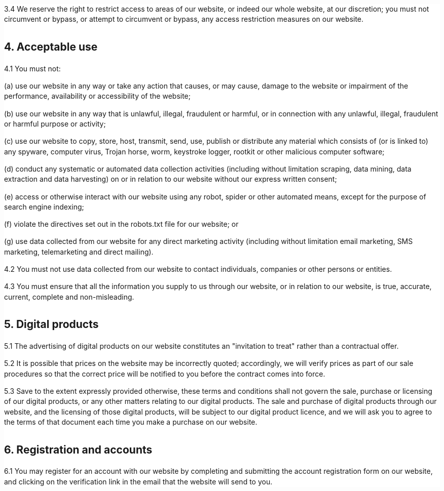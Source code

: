 3.4 We reserve the right to restrict access to areas of our website, or indeed our whole website, at our discretion; you must not circumvent or bypass, or attempt to circumvent or bypass, any access restriction measures on our website.

## 4. Acceptable use

4.1 You must not:

(a) use our website in any way or take any action that causes, or may cause, damage to the website or impairment of the performance, availability or accessibility of the website;

(b) use our website in any way that is unlawful, illegal, fraudulent or harmful, or in connection with any unlawful, illegal, fraudulent or harmful purpose or activity;

(c) use our website to copy, store, host, transmit, send, use, publish or distribute any material which consists of (or is linked to) any spyware, computer virus, Trojan horse, worm, keystroke logger, rootkit or other malicious computer software;

(d) conduct any systematic or automated data collection activities (including without limitation scraping, data mining, data extraction and data harvesting) on or in relation to our website without our express written consent;

(e) access or otherwise interact with our website using any robot, spider or other automated means, except for the purpose of search engine indexing;

(f) violate the directives set out in the robots.txt file for our website; or

(g) use data collected from our website for any direct marketing activity (including without limitation email marketing, SMS marketing, telemarketing and direct mailing).

4.2 You must not use data collected from our website to contact individuals, companies or other persons or entities.

4.3 You must ensure that all the information you supply to us through our website, or in relation to our website, is true, accurate, current, complete and non-misleading.

## 5. Digital products

5.1 The advertising of digital products on our website constitutes an "invitation to treat" rather than a contractual offer.

5.2 It is possible that prices on the website may be incorrectly quoted; accordingly, we will verify prices as part of our sale procedures so that the correct price will be notified to you before the contract comes into force.

5.3 Save to the extent expressly provided otherwise, these terms and conditions shall not govern the sale, purchase or licensing of our digital products, or any other matters relating to our digital products. The sale and purchase of digital products through our website, and the licensing of those digital products, will be subject to our digital product licence, and we will ask you to agree to the terms of that document each time you make a purchase on our website.

## 6. Registration and accounts

6.1 You may register for an account with our website by completing and submitting the account registration form on our website, and clicking on the verification link in the email that the website will send to you.
